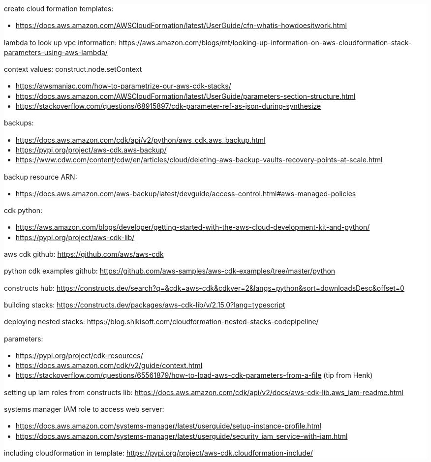 create cloud formation templates:
- https://docs.aws.amazon.com/AWSCloudFormation/latest/UserGuide/cfn-whatis-howdoesitwork.html

lambda to look up vpc information:
https://aws.amazon.com/blogs/mt/looking-up-information-on-aws-cloudformation-stack-parameters-using-aws-lambda/

context values: construct.node.setContext
- https://awsmaniac.com/how-to-parametrize-our-aws-cdk-stacks/
- https://docs.aws.amazon.com/AWSCloudFormation/latest/UserGuide/parameters-section-structure.html
- https://stackoverflow.com/questions/68915897/cdk-parameter-ref-as-json-during-synthesize

backups:
- https://docs.aws.amazon.com/cdk/api/v2/python/aws_cdk.aws_backup.html
- https://pypi.org/project/aws-cdk.aws-backup/
- https://www.cdw.com/content/cdw/en/articles/cloud/deleting-aws-backup-vaults-recovery-points-at-scale.html

backup resource ARN:
- https://docs.aws.amazon.com/aws-backup/latest/devguide/access-control.html#aws-managed-policies

cdk python:
- https://aws.amazon.com/blogs/developer/getting-started-with-the-aws-cloud-development-kit-and-python/
- https://pypi.org/project/aws-cdk-lib/

aws cdk github:
https://github.com/aws/aws-cdk

python cdk examples github:
https://github.com/aws-samples/aws-cdk-examples/tree/master/python

constructs hub:
https://constructs.dev/search?q=&cdk=aws-cdk&cdkver=2&langs=python&sort=downloadsDesc&offset=0

building stacks:
https://constructs.dev/packages/aws-cdk-lib/v/2.15.0?lang=typescript

deploying nested stacks:
https://blog.shikisoft.com/cloudformation-nested-stacks-codepipeline/

parameters:
- https://pypi.org/project/cdk-resources/
- https://docs.aws.amazon.com/cdk/v2/guide/context.html
- https://stackoverflow.com/questions/65561879/how-to-load-aws-cdk-parameters-from-a-file (tip from Henk)


setting up iam roles from constructs lib:
https://docs.aws.amazon.com/cdk/api/v2/docs/aws-cdk-lib.aws_iam-readme.html

systems manager IAM role to access web server:
- https://docs.aws.amazon.com/systems-manager/latest/userguide/setup-instance-profile.html
- https://docs.aws.amazon.com/systems-manager/latest/userguide/security_iam_service-with-iam.html

including cloudformation in template:
https://pypi.org/project/aws-cdk.cloudformation-include/
